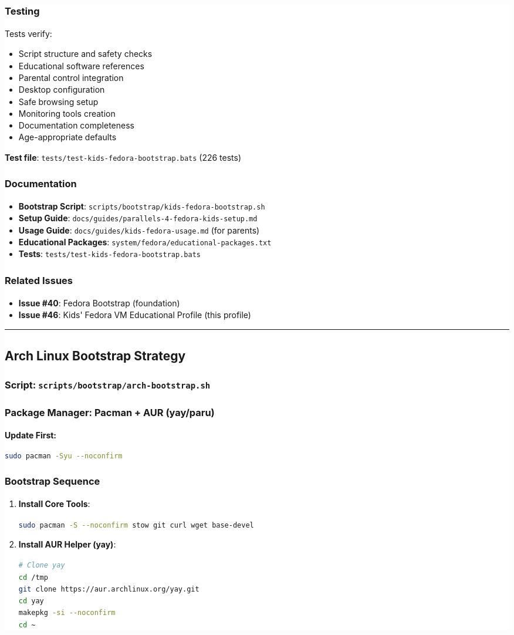 ### Testing

Tests verify:
- Script structure and safety checks
- Educational software references
- Parental control integration
- Desktop configuration
- Safe browsing setup
- Monitoring tools creation
- Documentation completeness
- Age-appropriate defaults

**Test file**: `tests/test-kids-fedora-bootstrap.bats` (226 tests)

### Documentation

- **Bootstrap Script**: `scripts/bootstrap/kids-fedora-bootstrap.sh`
- **Setup Guide**: `docs/guides/parallels-4-fedora-kids-setup.md`
- **Usage Guide**: `docs/guides/kids-fedora-usage.md` (for parents)
- **Educational Packages**: `system/fedora/educational-packages.txt`
- **Tests**: `tests/test-kids-fedora-bootstrap.bats`

### Related Issues

- **Issue #40**: Fedora Bootstrap (foundation)
- **Issue #46**: Kids' Fedora VM Educational Profile (this profile)

---

## Arch Linux Bootstrap Strategy

### Script: `scripts/bootstrap/arch-bootstrap.sh`

### Package Manager: Pacman + AUR (yay/paru)

**Update First:**
```bash
sudo pacman -Syu --noconfirm
```

### Bootstrap Sequence

1. **Install Core Tools**:
   ```bash
   sudo pacman -S --noconfirm stow git curl wget base-devel
   ```

2. **Install AUR Helper (yay)**:
   ```bash
   # Clone yay
   cd /tmp
   git clone https://aur.archlinux.org/yay.git
   cd yay
   makepkg -si --noconfirm
   cd ~
   ```
